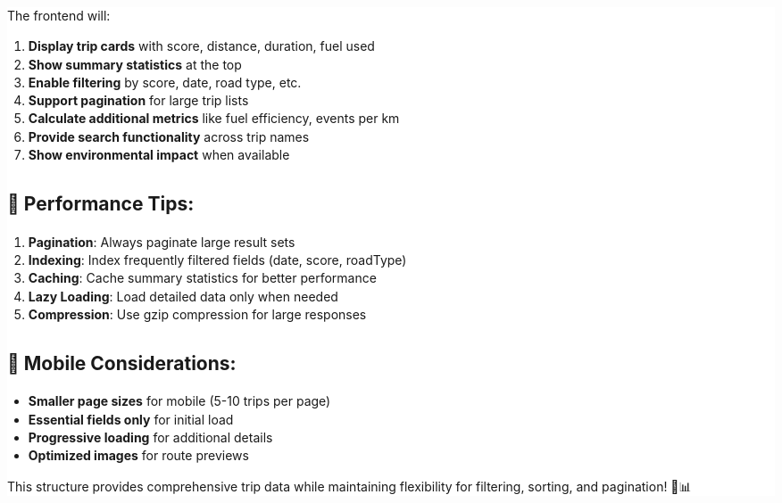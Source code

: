 The frontend will:
1. **Display trip cards** with score, distance, duration, fuel used
2. **Show summary statistics** at the top
3. **Enable filtering** by score, date, road type, etc.
4. **Support pagination** for large trip lists
5. **Calculate additional metrics** like fuel efficiency, events per km
6. **Provide search functionality** across trip names
7. **Show environmental impact** when available

## 🚀 **Performance Tips:**

1. **Pagination**: Always paginate large result sets
2. **Indexing**: Index frequently filtered fields (date, score, roadType)
3. **Caching**: Cache summary statistics for better performance
4. **Lazy Loading**: Load detailed data only when needed
5. **Compression**: Use gzip compression for large responses

## 📱 **Mobile Considerations:**

- **Smaller page sizes** for mobile (5-10 trips per page)
- **Essential fields only** for initial load
- **Progressive loading** for additional details
- **Optimized images** for route previews

This structure provides comprehensive trip data while maintaining flexibility for filtering, sorting, and pagination! 🚗📊